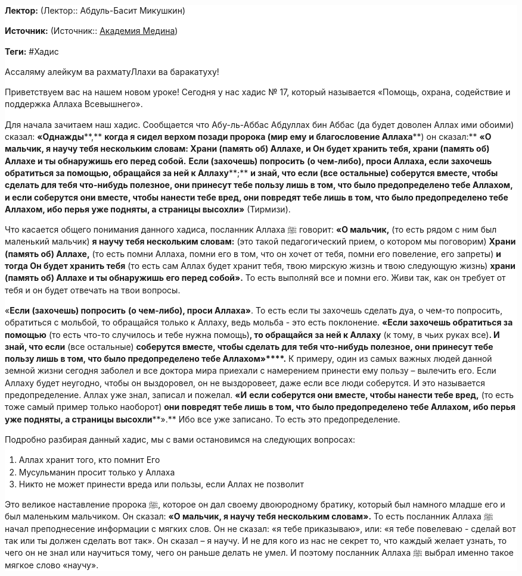 **Лектор:** (Лектор:: Абдуль-Басит Микушкин)

**Источник:** (Источник:: [Академия Медина](https://web.medinaschool.org/school/))

**Теги:** #Хадис

Ассаляму алейкум ва рахматуЛлахи ва баракатуху!


Приветствуем вас на нашем новом уроке! Сегодня у нас хадис № 17, который называется «Помощь, охрана, содействие и поддержка Аллаха Всевышнего».


Для начала зачитаем наш хадис. Сообщается что Абу-ль-Аббас Абдуллах бин Аббас (да будет доволен Аллах ими обоими) сказал: **«Однажды****,** **когда я сидел верхом позади пророка (мир ему** **и благословение Аллаха****) он сказал:** **«О мальчик, я научу тебя нескольким словам: Храни (память об) Аллахе, и Он будет хранить тебя, храни (память об) Аллахе и ты обнаружишь его перед собой.** **Если (захочешь) попросить** **(о ч****е****м-либо), проси Аллаха, если захочешь обратиться за помощью, обращайся за ней к Аллаху****;** **и знай, что если (все остальные) соберутся вместе, чтобы сделать для тебя что-нибудь полезное, они принесут тебе пользу лишь в том, что было предопределено тебе Аллахом,** **и если соберутся они вместе, чтобы нанести тебе вред, они повредят тебе лишь в том, что было предопределено тебе Аллахом, ибо перья уже подняты, а страницы высохли»** (Тирмизи).


Что касается общего понимания данного хадиса, посланник Аллаха ﷺ говорит: **«О мальчик,** (то есть рядом с ним был маленький мальчик) **я научу тебя нескольким словам:** (это такой педагогический прием, о котором мы поговорим) **Храни (память об) Аллахе,** (то есть помни Аллаха, помни его в том, что он хочет от тебя, помни его повеление, его запреты) **и тогда Он будет хранить тебя** (то есть сам Аллах будет хранит тебя, твою мирскую жизнь и твою следующую жизнь) **храни (память об) Аллахе и ты обнаружишь его перед собой».** То есть выполняй все и помни его. Живи так, как он требует от тебя и он будет отвечать на твои вопросы.


«**Если (захочешь) попросить** **(о ч****е****м-либо), проси Аллаха»**. То есть если ты захочешь сделать дуа, о чем-то попросить, обратиться с мольбой, то обращайся только к Аллаху, ведь мольба - это есть поклонение. **«Если захочешь обратиться за помощью** (то есть что-то случилось и тебе нужна помощь)**, то обращайся за ней к Аллаху** (к тому, в чьих руках все)**. И знай, что если** (все остальные) **соберутся вместе, чтобы сделать для тебя что-нибудь полезное, они принесут тебе пользу лишь в том, что было предопределено тебе Аллахом»****.** К примеру, один из самых важных людей данной земной жизни сегодня заболел и все доктора мира приехали с намерением принести ему пользу – вылечить его. Если Аллаху будет неугодно, чтобы он выздоровел, он не выздоровеет, даже если все люди соберутся. И это называется предопределение. Аллах уже знал, записал и пожелал. **«И** **если соберутся они вместе, чтобы нанести тебе вред,** (то есть тоже самый пример только наоборот) **они повредят тебе лишь в том, что было предопределено тебе Аллахом, ибо перья уже подняты, а страницы высохли****».** Ибо все уже записано. То есть это предопределение.


Подробно разбирая данный хадис, мы с вами остановимся на следующих вопросах:


1. Аллах хранит того, кто помнит Его
2. Мусульманин просит только у Аллаха
3. Никто не может принести вреда или пользы, если Аллах не позволит


Это великое наставление пророка ﷺ, которое он дал своему двоюродному братику, который был намного младше его и был маленьким мальчиком. Он сказал: **«О мальчик, я научу тебя нескольким словам».** То есть посланник Аллаха ﷺ начал преподнесение информации с мягких слов. Он не сказал: «я тебе приказываю», или: «я тебе повелеваю - сделай вот так или ты должен сделать вот так». Он сказал – я научу. И не для кого из нас не секрет то, что каждый желает узнать, то чего он не знал или научиться тому, чего он раньше делать не умел. И поэтому посланник Аллаха ﷺ выбрал именно такое мягкое слово «научу».
